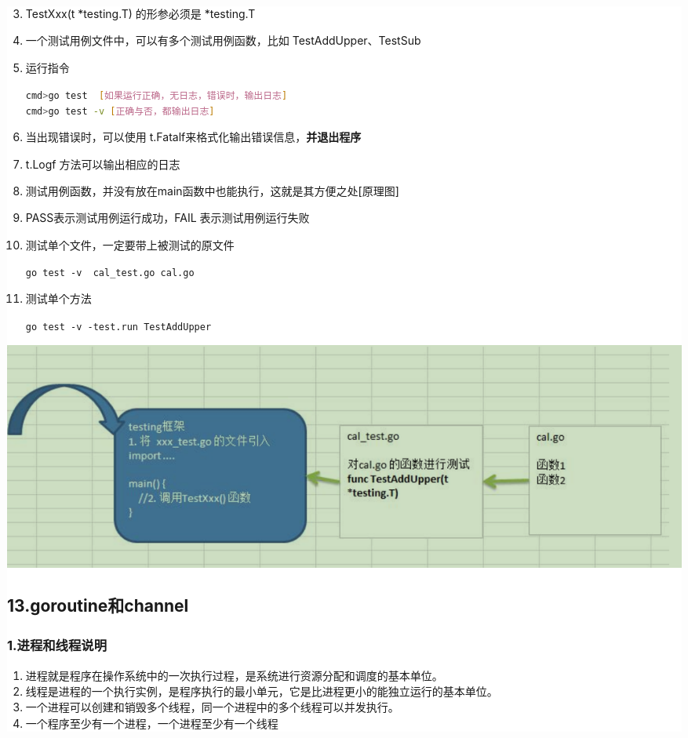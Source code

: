 3. TestXxx(t *testing.T) 的形参必须是 *testing.T

4. 一个测试用例文件中，可以有多个测试用例函数，比如 TestAddUpper、TestSub

5. 运行指令

   ```bash
   cmd>go test  [如果运行正确，无日志，错误时，输出日志]
   cmd>go test -v [正确与否，都输出日志]
   ```

6. 当出现错误时，可以使用 t.Fatalf来格式化输出错误信息，**并退出程序**

7. t.Logf 方法可以输出相应的日志

8. 测试用例函数，并没有放在main函数中也能执行，这就是其方便之处[原理图]

9. PASS表示测试用例运行成功，FAIL 表示测试用例运行失败

10. 测试单个文件，一定要带上被测试的原文件

	```
	go test -v  cal_test.go cal.go
	```

11. 测试单个方法

	```
	go test -v -test.run TestAddUpper
	```

![](./assets/单元测试.png)




## 13.goroutine和channel

### 1.进程和线程说明

1. 进程就是程序在操作系统中的一次执行过程，是系统进行资源分配和调度的基本单位。
2. 线程是进程的一个执行实例，是程序执行的最小单元，它是比进程更小的能独立运行的基本单位。
3. 一个进程可以创建和销毁多个线程，同一个进程中的多个线程可以并发执行。
4. 一个程序至少有一个进程，一个进程至少有一个线程
